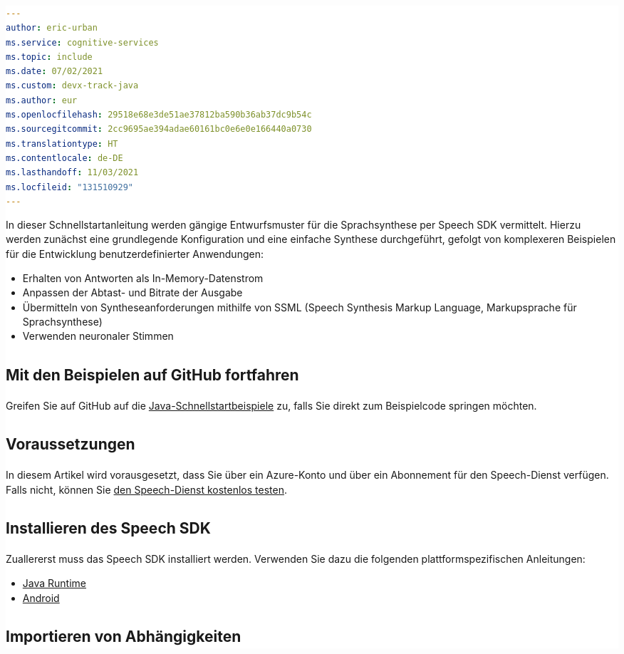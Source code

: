 ```yaml
---
author: eric-urban
ms.service: cognitive-services
ms.topic: include
ms.date: 07/02/2021
ms.custom: devx-track-java
ms.author: eur
ms.openlocfilehash: 29518e68e3de51ae37812ba590b36ab37dc9b54c
ms.sourcegitcommit: 2cc9695ae394adae60161bc0e6e0e166440a0730
ms.translationtype: HT
ms.contentlocale: de-DE
ms.lasthandoff: 11/03/2021
ms.locfileid: "131510929"
---
```

In dieser Schnellstartanleitung werden gängige Entwurfsmuster für die Sprachsynthese per Speech SDK vermittelt. Hierzu werden zunächst eine grundlegende Konfiguration und eine einfache Synthese durchgeführt, gefolgt von komplexeren Beispielen für die Entwicklung benutzerdefinierter Anwendungen:

* Erhalten von Antworten als In-Memory-Datenstrom
* Anpassen der Abtast- und Bitrate der Ausgabe
* Übermitteln von Syntheseanforderungen mithilfe von SSML (Speech Synthesis Markup Language, Markupsprache für Sprachsynthese)
* Verwenden neuronaler Stimmen

## <a name="skip-to-samples-on-github"></a>Mit den Beispielen auf GitHub fortfahren

Greifen Sie auf GitHub auf die [Java-Schnellstartbeispiele](https://github.com/Azure-Samples/cognitive-services-speech-sdk/tree/master/quickstart/java/jre/text-to-speech) zu, falls Sie direkt zum Beispielcode springen möchten.

## <a name="prerequisites"></a>Voraussetzungen

In diesem Artikel wird vorausgesetzt, dass Sie über ein Azure-Konto und über ein Abonnement für den Speech-Dienst verfügen. Falls nicht, können Sie [den Speech-Dienst kostenlos testen](../../../overview.md#try-the-speech-service-for-free).

## <a name="install-the-speech-sdk"></a>Installieren des Speech SDK

Zuallererst muss das Speech SDK installiert werden. Verwenden Sie dazu die folgenden plattformspezifischen Anleitungen:

* <a href="/azure/cognitive-services/speech-service/quickstarts/setup-platform?pivots=programming-language-java&tabs=jre" target="_blank">Java Runtime </a>
* <a href="/azure/cognitive-services/speech-service/quickstarts/setup-platform?pivots=programming-language-java&tabs=android" target="_blank">Android </a>

## <a name="import-dependencies"></a>Importieren von Abhängigkeiten
